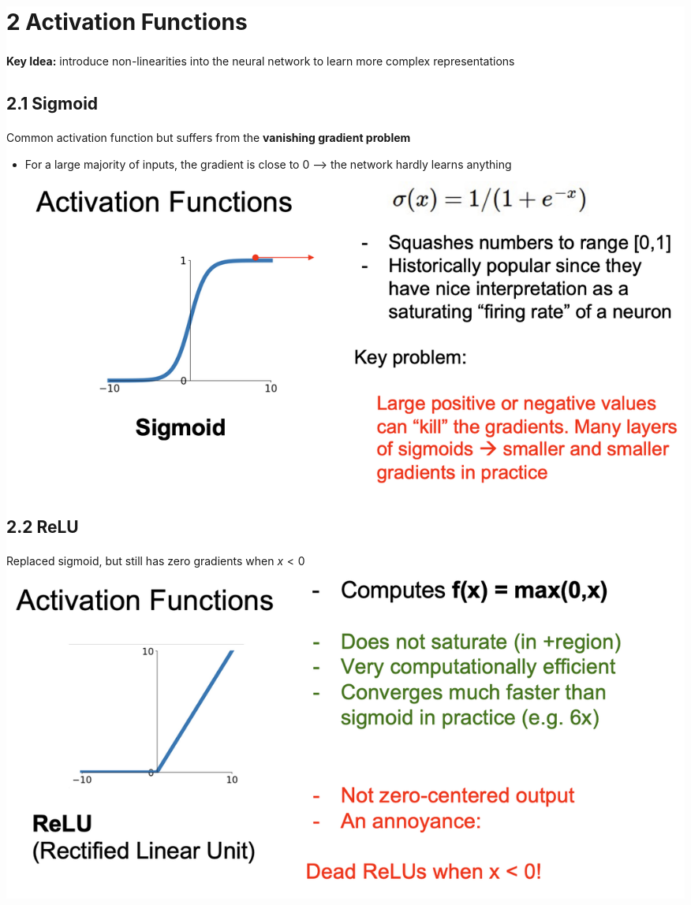 # 2 Activation Functions
**Key Idea:** introduce non-linearities into the neural network to learn more complex representations

## 2.1 Sigmoid
Common activation function but suffers from the **vanishing gradient problem**
- For a large majority of inputs, the gradient is close to 0 ⟶ the network hardly learns anything
![](../../attachments/Pasted%20image%2020250418173614.png)

## 2.2 ReLU
Replaced sigmoid, but still has zero gradients when $x < 0$
![](../../attachments/Pasted%20image%2020250418173807.png)
